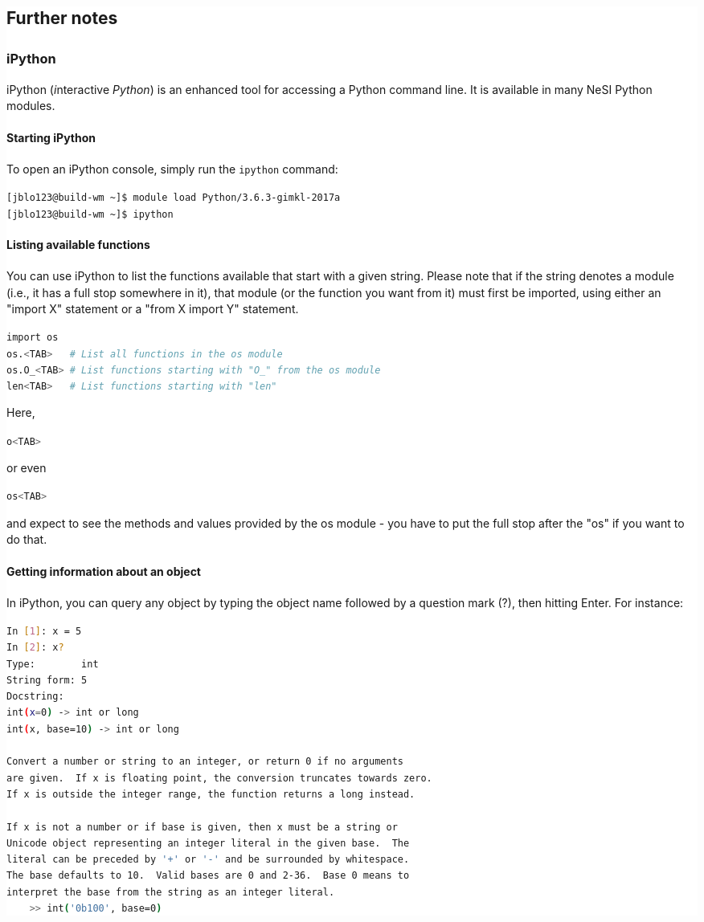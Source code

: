 ## Further notes

### iPython

iPython (*i*nteractive *Python*) is an enhanced tool for accessing a
Python command line. It is available in many NeSI Python modules.

#### Starting iPython

To open an iPython console, simply run the `ipython` command:

``` sl
[jblo123@build-wm ~]$ module load Python/3.6.3-gimkl-2017a
[jblo123@build-wm ~]$ ipython
```

#### Listing available functions

You can use iPython to list the functions available that start with a
given string. Please note that if the string denotes a module (i.e., it
has a full stop somewhere in it), that module (or the function you want
from it) must first be imported, using either an "import X" statement or
a "from X import Y" statement.

``` sh
import os
os.<TAB>   # List all functions in the os module
os.O_<TAB> # List functions starting with "O_" from the os module
len<TAB>   # List functions starting with "len"
```

Here,

``` sh
o<TAB>
```

or even

``` sh
os<TAB>
```

and expect to see the methods and values provided by the os module - you
have to put the full stop after the "os" if you want to do that.

#### Getting information about an object

In iPython, you can query any object by typing the object name followed
by a question mark (?), then hitting Enter. For instance:

``` sh
In [1]: x = 5
In [2]: x?
Type:        int
String form: 5
Docstring:
int(x=0) -> int or long
int(x, base=10) -> int or long

Convert a number or string to an integer, or return 0 if no arguments
are given.  If x is floating point, the conversion truncates towards zero.
If x is outside the integer range, the function returns a long instead.

If x is not a number or if base is given, then x must be a string or
Unicode object representing an integer literal in the given base.  The
literal can be preceded by '+' or '-' and be surrounded by whitespace.
The base defaults to 10.  Valid bases are 0 and 2-36.  Base 0 means to
interpret the base from the string as an integer literal.
    >> int('0b100', base=0)
```

[//]: <> (APPS PAGE BOILERPLATE START)
[//]: <> (APPS PAGE BOILERPLATE END)